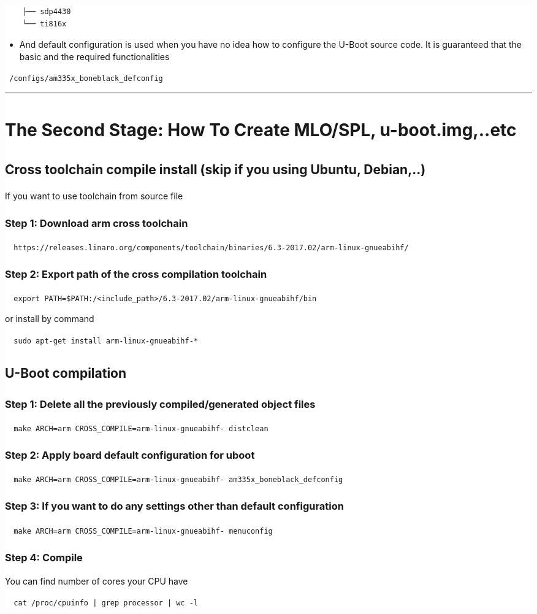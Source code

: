```text
    ├── sdp4430
    └── ti816x
```
- And default configuration is used when you have no idea how to configure the U-Boot source code.
  It is guaranteed that the basic and the required functionalities
```text
 /configs/am335x_boneblack_defconfig
````

-----------------------------

<h1> The Second Stage: How To Create MLO/SPL, u-boot.img,..etc </h1>

## Cross toolchain compile install (skip if you using Ubuntu, Debian,..)

If you want to use toolchain from source file
### Step 1: Download arm cross toolchain
```text
  https://releases.linaro.org/components/toolchain/binaries/6.3-2017.02/arm-linux-gnueabihf/
```
### Step 2: Export path of the cross compilation toolchain
```shell 
  export PATH=$PATH:/<include_path>/6.3-2017.02/arm-linux-gnueabihf/bin
```
or install by command
```shell
  sudo apt-get install arm-linux-gnueabihf-*
```


## U-Boot compilation

### Step 1: Delete all the previously compiled/generated object files
```shell
  make ARCH=arm CROSS_COMPILE=arm-linux-gnueabihf- distclean
```

### Step 2: Apply board default configuration for uboot
```shell
  make ARCH=arm CROSS_COMPILE=arm-linux-gnueabihf- am335x_boneblack_defconfig
```

### Step 3: If you want to do any settings other than default configuration
```shell
  make ARCH=arm CROSS_COMPILE=arm-linux-gnueabihf- menuconfig
```

### Step 4: Compile
   You can find number of cores your CPU have
```shell
  cat /proc/cpuinfo | grep processor | wc -l
```

